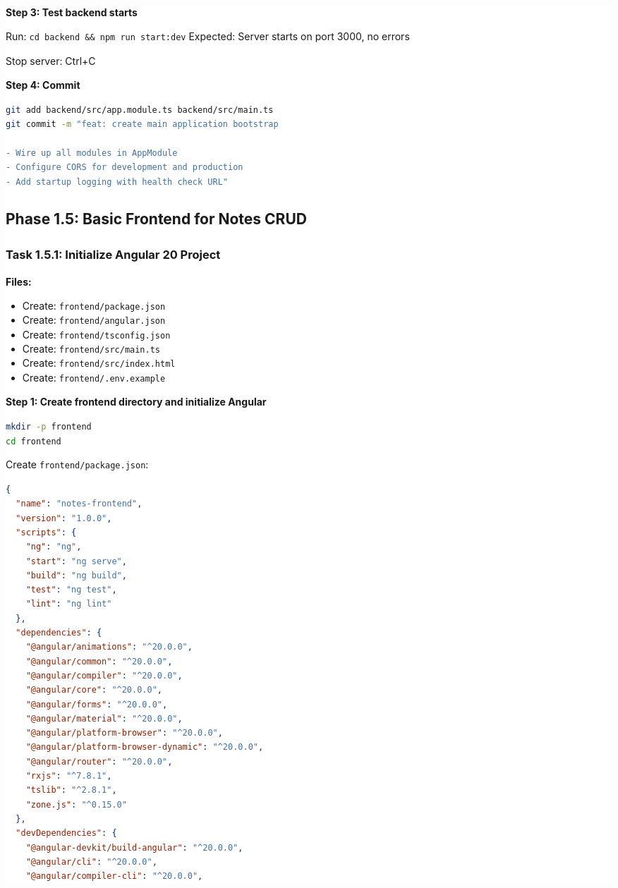 **Step 3: Test backend starts**

Run: `cd backend && npm run start:dev`
Expected: Server starts on port 3000, no errors

Stop server: Ctrl+C

**Step 4: Commit**

```bash
git add backend/src/app.module.ts backend/src/main.ts
git commit -m "feat: create main application bootstrap

- Wire up all modules in AppModule
- Configure CORS for development and production
- Add startup logging with health check URL"
```

## Phase 1.5: Basic Frontend for Notes CRUD

### Task 1.5.1: Initialize Angular 20 Project

**Files:**
- Create: `frontend/package.json`
- Create: `frontend/angular.json`
- Create: `frontend/tsconfig.json`
- Create: `frontend/src/main.ts`
- Create: `frontend/src/index.html`
- Create: `frontend/.env.example`

**Step 1: Create frontend directory and initialize Angular**

```bash
mkdir -p frontend
cd frontend
```

Create `frontend/package.json`:
```json
{
  "name": "notes-frontend",
  "version": "1.0.0",
  "scripts": {
    "ng": "ng",
    "start": "ng serve",
    "build": "ng build",
    "test": "ng test",
    "lint": "ng lint"
  },
  "dependencies": {
    "@angular/animations": "^20.0.0",
    "@angular/common": "^20.0.0",
    "@angular/compiler": "^20.0.0",
    "@angular/core": "^20.0.0",
    "@angular/forms": "^20.0.0",
    "@angular/material": "^20.0.0",
    "@angular/platform-browser": "^20.0.0",
    "@angular/platform-browser-dynamic": "^20.0.0",
    "@angular/router": "^20.0.0",
    "rxjs": "^7.8.1",
    "tslib": "^2.8.1",
    "zone.js": "^0.15.0"
  },
  "devDependencies": {
    "@angular-devkit/build-angular": "^20.0.0",
    "@angular/cli": "^20.0.0",
    "@angular/compiler-cli": "^20.0.0",
```